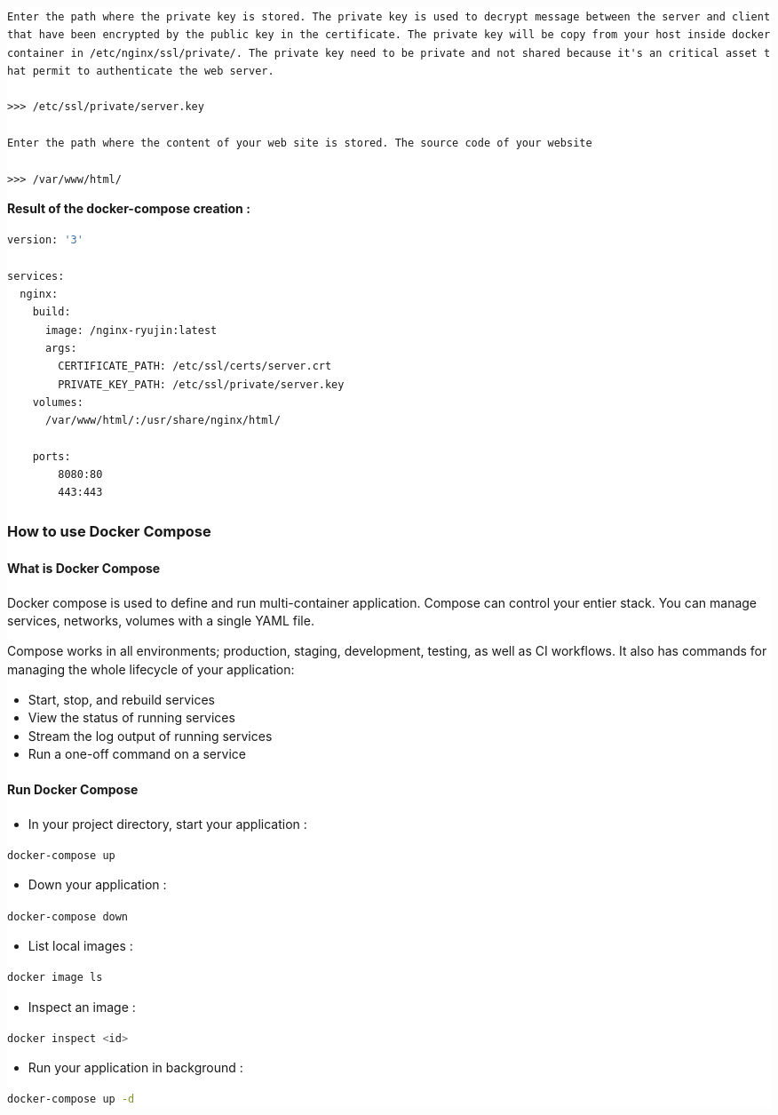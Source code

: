 ```
Enter the path where the private key is stored. The private key is used to decrypt message between the server and client that have been encrypted by the public key in the certificate. The private key will be copy from your host inside docker container in /etc/nginx/ssl/private/. The private key need to be private and not shared because it's an critical asset that permit to authenticate the web server.

>>> /etc/ssl/private/server.key

Enter the path where the content of your web site is stored. The source code of your website

>>> /var/www/html/
```

**Result of the docker-compose creation :**
```sh
version: '3'

services:
  nginx:
    build:
      image: /nginx-ryujin:latest
      args:
        CERTIFICATE_PATH: /etc/ssl/certs/server.crt
        PRIVATE_KEY_PATH: /etc/ssl/private/server.key
    volumes:
      /var/www/html/:/usr/share/nginx/html/
  
    ports:
        8080:80
        443:443

```
### How to use Docker Compose 
#### What is Docker Compose 
Docker compose is used to define and run multi-container application. Compose can control your entier stack.
You can manage services, networks, volumes with a single YAML file.

Compose works in all environments; production, staging, development, testing, as well as CI workflows. It also has commands for managing the whole lifecycle of your application:
- Start, stop, and rebuild services
- View the status of running services
- Stream the log output of running services
- Run a one-off command on a service
#### Run Docker Compose 
- In your project directory, start your application :
```sh
docker-compose up
```
- Down your application :
```sh
docker-compose down
```
- List local images :
```sh
docker image ls
```
- Inspect an image :
```sh
docker inspect <id>
```
- Run your application in background :
```sh
docker-compose up -d
```